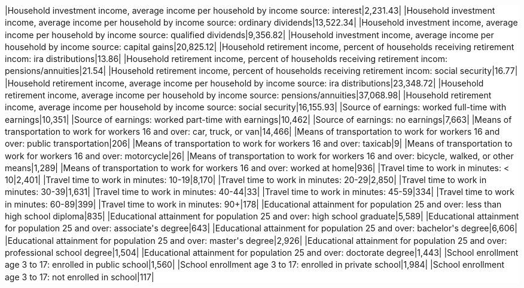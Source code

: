 |Household investment income, average income per household by income source: interest|2,231.43|
|Household investment income, average income per household by income source: ordinary dividends|13,522.34|
|Household investment income, average income per household by income source: qualified dividends|9,356.82|
|Household investment income, average income per household by income source: capital gains|20,825.12|
|Household retirement income, percent of households receiving retirement incom: ira distributions|13.86|
|Household retirement income, percent of households receiving retirement incom: pensions/annuities|21.54|
|Household retirement income, percent of households receiving retirement incom: social security|16.77|
|Household retirement income, average income per household by income source: ira distributions|23,348.72|
|Household retirement income, average income per household by income source: pensions/annuities|37,068.98|
|Household retirement income, average income per household by income source: social security|16,155.93|
|Source of earnings: worked full-time with earnings|10,351|
|Source of earnings: worked part-time with earnings|10,462|
|Source of earnings: no earnings|7,663|
|Means of transportation to work for workers 16 and over: car, truck, or van|14,466|
|Means of transportation to work for workers 16 and over: public transportation|206|
|Means of transportation to work for workers 16 and over: taxicab|9|
|Means of transportation to work for workers 16 and over: motorcycle|26|
|Means of transportation to work for workers 16 and over: bicycle, walked, or other means|1,289|
|Means of transportation to work for workers 16 and over: worked at home|936|
|Travel time to work in minutes: < 10|2,401|
|Travel time to work in minutes: 10-19|8,170|
|Travel time to work in minutes: 20-29|2,850|
|Travel time to work in minutes: 30-39|1,631|
|Travel time to work in minutes: 40-44|33|
|Travel time to work in minutes: 45-59|334|
|Travel time to work in minutes: 60-89|399|
|Travel time to work in minutes: 90+|178|
|Educational attainment for population 25 and over: less than high school diploma|835|
|Educational attainment for population 25 and over: high school graduate|5,589|
|Educational attainment for population 25 and over: associate's degree|643|
|Educational attainment for population 25 and over: bachelor's degree|6,606|
|Educational attainment for population 25 and over: master's degree|2,926|
|Educational attainment for population 25 and over: professional school degree|1,504|
|Educational attainment for population 25 and over: doctorate degree|1,443|
|School enrollment age 3 to 17: enrolled in public school|1,560|
|School enrollment age 3 to 17: enrolled in private school|1,984|
|School enrollment age 3 to 17: not enrolled in school|117|
